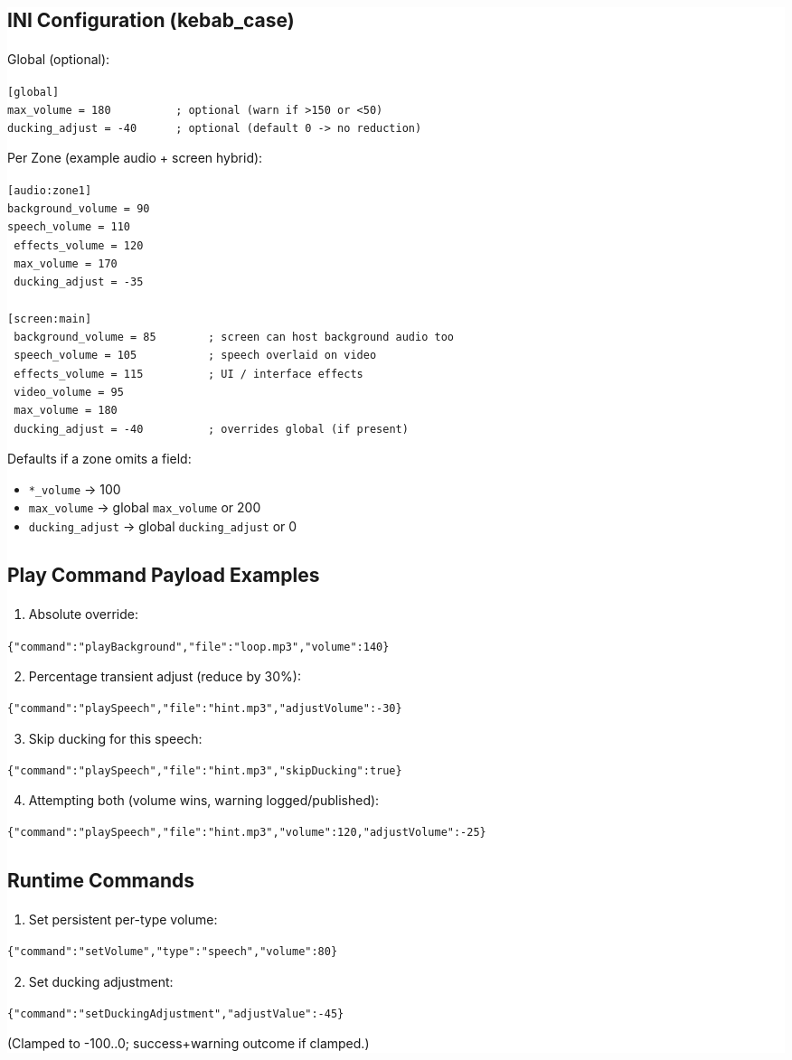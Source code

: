 ## INI Configuration (kebab_case)
Global (optional):
```
[global]
max_volume = 180          ; optional (warn if >150 or <50)
ducking_adjust = -40      ; optional (default 0 -> no reduction)
```
Per Zone (example audio + screen hybrid):
```
[audio:zone1]
background_volume = 90
speech_volume = 110
 effects_volume = 120
 max_volume = 170
 ducking_adjust = -35

[screen:main]
 background_volume = 85        ; screen can host background audio too
 speech_volume = 105           ; speech overlaid on video
 effects_volume = 115          ; UI / interface effects
 video_volume = 95
 max_volume = 180
 ducking_adjust = -40          ; overrides global (if present)
```
Defaults if a zone omits a field:
- `*_volume` → 100
- `max_volume` → global `max_volume` or 200
- `ducking_adjust` → global `ducking_adjust` or 0

## Play Command Payload Examples
1. Absolute override:
```
{"command":"playBackground","file":"loop.mp3","volume":140}
```
2. Percentage transient adjust (reduce by 30%):
```
{"command":"playSpeech","file":"hint.mp3","adjustVolume":-30}
```
3. Skip ducking for this speech:
```
{"command":"playSpeech","file":"hint.mp3","skipDucking":true}
```
4. Attempting both (volume wins, warning logged/published):
```
{"command":"playSpeech","file":"hint.mp3","volume":120,"adjustVolume":-25}
```

## Runtime Commands
1. Set persistent per-type volume:
```
{"command":"setVolume","type":"speech","volume":80}
```
2. Set ducking adjustment:
```
{"command":"setDuckingAdjustment","adjustValue":-45}
```
(Clamped to -100..0; success+warning outcome if clamped.)
